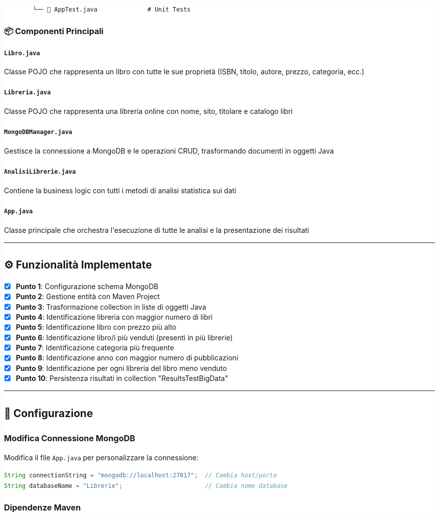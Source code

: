 ```
        └── 📝 AppTest.java              # Unit Tests
```

### 📦 Componenti Principali

#### `Libro.java`
Classe POJO che rappresenta un libro con tutte le sue proprietà (ISBN, titolo, autore, prezzo, categoria, ecc.)

#### `Libreria.java`
Classe POJO che rappresenta una libreria online con nome, sito, titolare e catalogo libri

#### `MongoDBManager.java`
Gestisce la connessione a MongoDB e le operazioni CRUD, trasformando documenti in oggetti Java

#### `AnalisiLibrerie.java`
Contiene la business logic con tutti i metodi di analisi statistica sui dati

#### `App.java`
Classe principale che orchestra l'esecuzione di tutte le analisi e la presentazione dei risultati

---

## ⚙️ Funzionalità Implementate

- [x] **Punto 1**: Configurazione schema MongoDB
- [x] **Punto 2**: Gestione entità con Maven Project
- [x] **Punto 3**: Trasformazione collection in liste di oggetti Java
- [x] **Punto 4**: Identificazione libreria con maggior numero di libri
- [x] **Punto 5**: Identificazione libro con prezzo più alto
- [x] **Punto 6**: Identificazione libro/i più venduti (presenti in più librerie)
- [x] **Punto 7**: Identificazione categoria più frequente
- [x] **Punto 8**: Identificazione anno con maggior numero di pubblicazioni
- [x] **Punto 9**: Identificazione per ogni libreria del libro meno venduto
- [x] **Punto 10**: Persistenza risultati in collection "ResultsTestBigData"

---

## 🔧 Configurazione

### Modifica Connessione MongoDB

Modifica il file `App.java` per personalizzare la connessione:

```java
String connectionString = "mongodb://localhost:27017";  // Cambia host/porta
String databaseName = "Librerie";                       // Cambia nome database
```

### Dipendenze Maven
